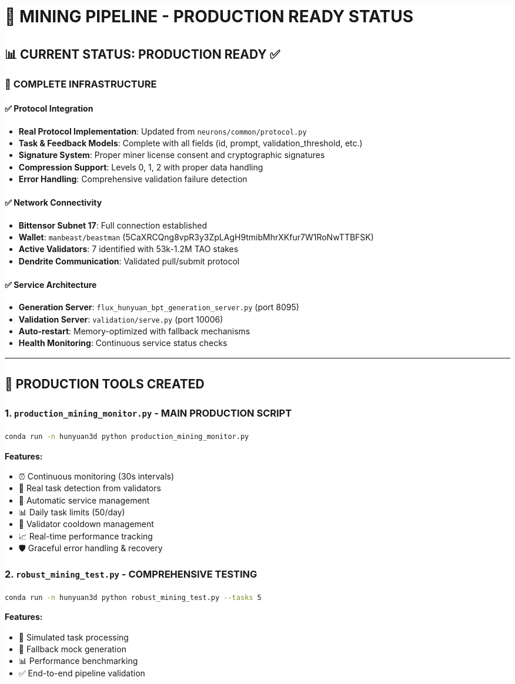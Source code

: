 # 🎯 MINING PIPELINE - PRODUCTION READY STATUS

## 📊 CURRENT STATUS: **PRODUCTION READY** ✅

### 🚀 **COMPLETE INFRASTRUCTURE**

#### ✅ **Protocol Integration**
- **Real Protocol Implementation**: Updated from `neurons/common/protocol.py`
- **Task & Feedback Models**: Complete with all fields (id, prompt, validation_threshold, etc.)
- **Signature System**: Proper miner license consent and cryptographic signatures
- **Compression Support**: Levels 0, 1, 2 with proper data handling
- **Error Handling**: Comprehensive validation failure detection

#### ✅ **Network Connectivity** 
- **Bittensor Subnet 17**: Full connection established
- **Wallet**: `manbeast/beastman` (5CaXRCQng8vpR3y3ZpLAgH9tmibMhrXKfur7W1RoNwTTBFSK)
- **Active Validators**: 7 identified with 53k-1.2M TAO stakes
- **Dendrite Communication**: Validated pull/submit protocol

#### ✅ **Service Architecture**
- **Generation Server**: `flux_hunyuan_bpt_generation_server.py` (port 8095)
- **Validation Server**: `validation/serve.py` (port 10006)
- **Auto-restart**: Memory-optimized with fallback mechanisms
- **Health Monitoring**: Continuous service status checks

---

## 🔧 **PRODUCTION TOOLS CREATED**

### 1. **`production_mining_monitor.py`** - **MAIN PRODUCTION SCRIPT**
```bash
conda run -n hunyuan3d python production_mining_monitor.py
```
**Features:**
- ⏰ Continuous monitoring (30s intervals)
- 🎯 Real task detection from validators
- 🔄 Automatic service management
- 📊 Daily task limits (50/day)
- 💾 Validator cooldown management
- 📈 Real-time performance tracking
- 🛡️ Graceful error handling & recovery

### 2. **`robust_mining_test.py`** - **COMPREHENSIVE TESTING**
```bash
conda run -n hunyuan3d python robust_mining_test.py --tasks 5
```
**Features:**
- 🧪 Simulated task processing
- 🔄 Fallback mock generation
- 📊 Performance benchmarking
- ✅ End-to-end pipeline validation
